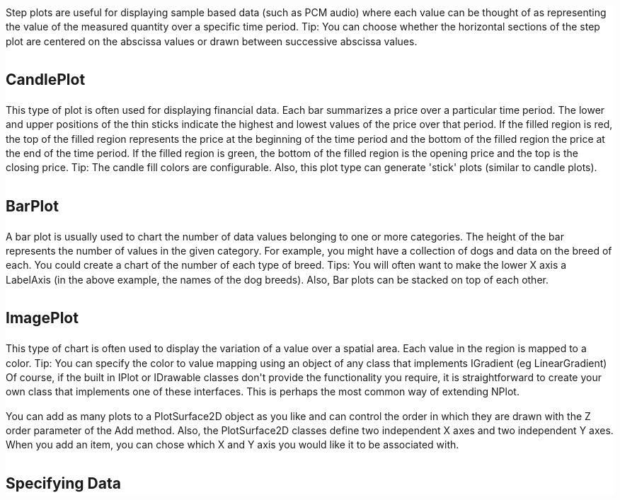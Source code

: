 Step plots are useful for displaying sample based data (such as PCM audio) where each value can be thought of as
representing the value of the measured quantity over a specific time period.
Tip: You can choose whether the horizontal sections of the step plot are centered on the abscissa values
     or drawn between successive abscissa values.

CandlePlot
----------

This type of plot is often used for displaying financial data. Each bar summarizes a price over a particular time period.
The lower and upper positions of the thin sticks indicate the highest and lowest values of the price over that period.
If the filled region is red, the top of the filled region represents the price at the beginning of the time period and
the bottom of the filled region the price at the end of the time period. If the filled region is green, the bottom of the
filled region is the opening price and the top is the closing price.
Tip: The candle fill colors are configurable. Also, this plot type can generate 'stick' plots (similar to candle plots).

BarPlot
-------

A bar plot is usually used to chart the number of data values belonging to one or more categories. The height of the bar
represents the number of values in the given category. For example, you might have a collection of dogs and data on the
breed of each. You could create a chart of the number of each type of breed.
Tips: You will often want to make the lower X axis a LabelAxis (in the above example, the names of the dog breeds).
      Also, Bar plots can be stacked on top of each other.

ImagePlot
---------

This type of chart is often used to display the variation of a value over a spatial area.
Each value in the region is mapped to a color.
Tip: You can specify the color to value mapping using an object of any class that implements IGradient (eg LinearGradient)
Of course, if the built in IPlot or IDrawable classes don't provide the functionality you require, it is straightforward
to create your own class that implements one of these interfaces. This is perhaps the most common way of extending NPlot.

You can add as many plots to a PlotSurface2D object as you like and can control the order in which they are drawn
with the Z order parameter of the Add method. Also, the PlotSurface2D classes define two independent X axes and two
independent Y axes. When you add an item, you can chose which X and Y axis you would like it to be associated with.

Specifying Data
---------------
